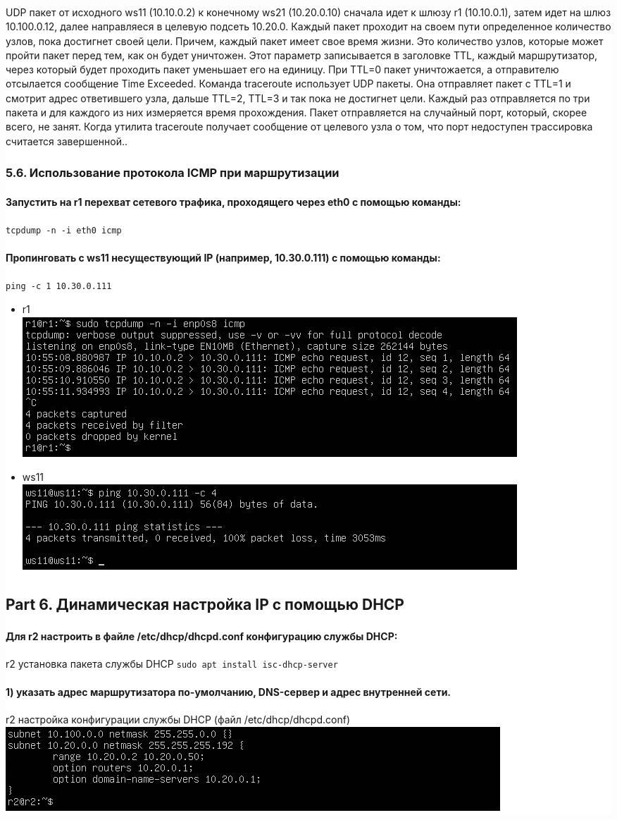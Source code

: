 UDP пакет от исходного ws11 (10.10.0.2) к конечному ws21 (10.20.0.10)
сначала идет к шлюзу r1 (10.10.0.1), затем идет на шлюз 10.100.0.12, далее направляеся в целевую подсеть 10.20.0.
Каждый пакет проходит на своем пути определенное количество узлов, пока достигнет своей цели. Причем, каждый пакет имеет свое время жизни. Это количество узлов, которые может пройти пакет перед тем, как он будет уничтожен. Этот параметр записывается в заголовке TTL, каждый маршрутизатор, через который будет проходить пакет уменьшает его на единицу. При TTL=0 пакет уничтожается, а отправителю отсылается сообщение Time Exceeded.
Команда traceroute использует UDP пакеты. Она отправляет пакет с TTL=1 и смотрит адрес ответившего узла, дальше TTL=2, TTL=3 и так пока не достигнет цели. Каждый раз отправляется по три пакета и для каждого из них измеряется время прохождения. Пакет отправляется на случайный порт, который, скорее всего, не занят. Когда утилита traceroute получает сообщение от целевого узла о том, что порт недоступен трассировка считается завершенной..  

### 5.6. Использование протокола ICMP при маршрутизации  
#### Запустить на r1 перехват сетевого трафика, проходящего через eth0 с помощью команды:  
`tcpdump -n -i eth0 icmp`  

#### Пропинговать с ws11 несуществующий IP (например, 10.30.0.111) с помощью команды:  
`ping -c 1 10.30.0.111`  

* r1  
![05.6.1.1 r1 tcpdump.png](./images/05.6.1.1%20r1%20tcpdump.png)

* ws11  
![05.6.1.2 ws11 ping 10.30.0.111.png](./images/05.6.1.2%20ws11%20ping%2010.30.0.111.png)

## Part 6. Динамическая настройка IP с помощью DHCP  
#### Для r2 настроить в файле /etc/dhcp/dhcpd.conf конфигурацию службы DHCP:  
r2 установка пакета службы DHCP
`sudo apt install isc-dhcp-server`
#### 1) указать адрес маршрутизатора по-умолчанию, DNS-сервер и адрес внутренней сети.  
r2  настройка конфигурации службы DHCP (файл /etc/dhcp/dhcpd.conf)
![06.1.1.1 etc_dhcp_dhcpd.conf.png](./images/06.1.1.1%20etc_dhcp_dhcpd.conf.png)
